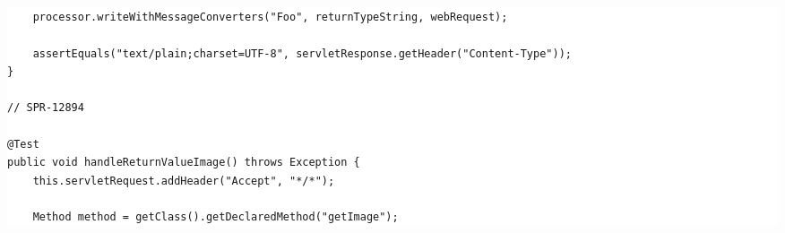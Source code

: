 		processor.writeWithMessageConverters("Foo", returnTypeString, webRequest);

		assertEquals("text/plain;charset=UTF-8", servletResponse.getHeader("Content-Type"));
	}

	// SPR-12894

	@Test
	public void handleReturnValueImage() throws Exception {
		this.servletRequest.addHeader("Accept", "*/*");

		Method method = getClass().getDeclaredMethod("getImage");
